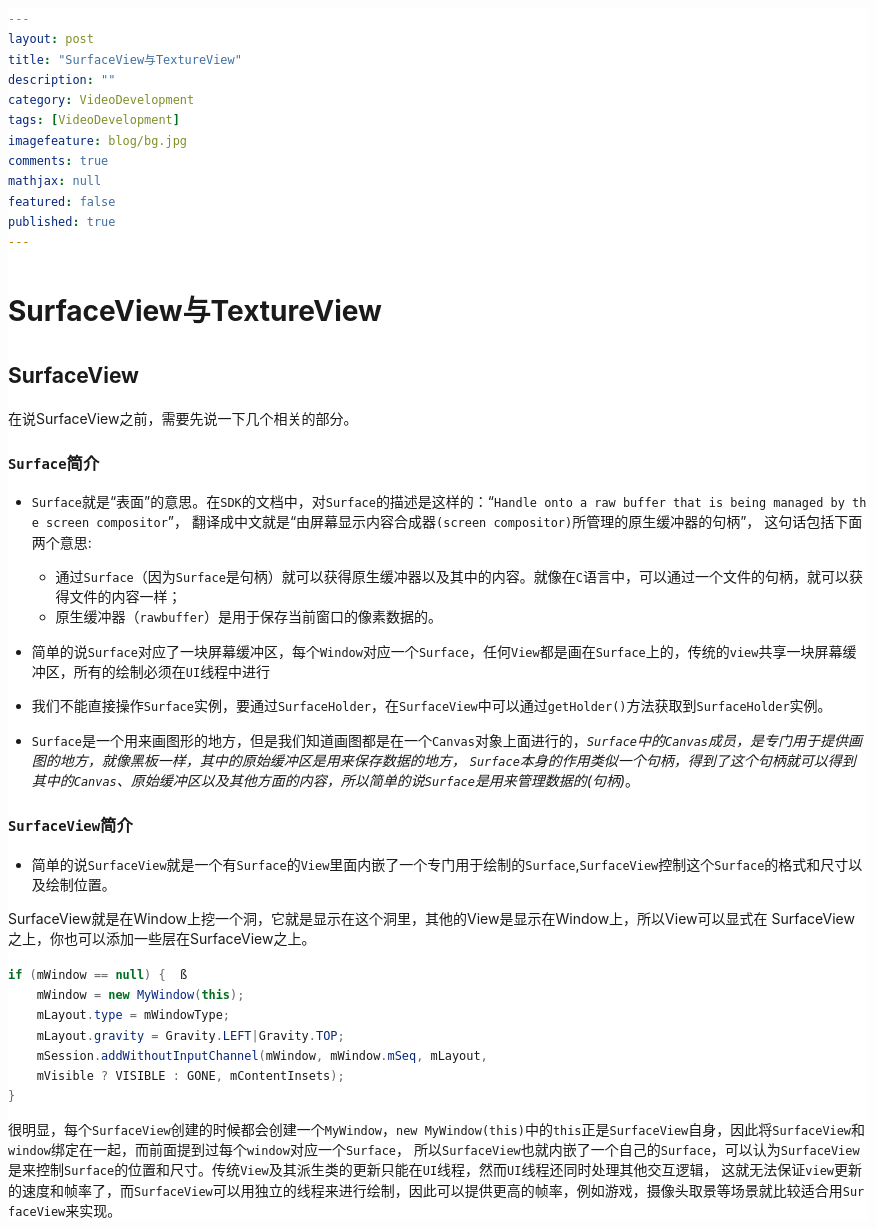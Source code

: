 ```yaml
---
layout: post
title: "SurfaceView与TextureView"
description: ""
category: VideoDevelopment
tags: [VideoDevelopment]
imagefeature: blog/bg.jpg
comments: true
mathjax: null
featured: false
published: true
---
```


SurfaceView与TextureView
===


## SurfaceView

在说SurfaceView之前，需要先说一下几个相关的部分。

### `Surface`简介

- `Surface`就是“表面”的意思。在`SDK`的文档中，对`Surface`的描述是这样的：“`Handle onto a raw buffer that is being managed by the screen compositor`”，
    翻译成中文就是“由屏幕显示内容合成器`(screen compositor)`所管理的原生缓冲器的句柄”，   这句话包括下面两个意思:     

    - 通过`Surface`（因为`Surface`是句柄）就可以获得原生缓冲器以及其中的内容。就像在`C`语言中，可以通过一个文件的句柄，就可以获得文件的内容一样；
    - 原生缓冲器（`rawbuffer`）是用于保存当前窗口的像素数据的。

- 简单的说`Surface`对应了一块屏幕缓冲区，每个`Window`对应一个`Surface`，任何`View`都是画在`Surface`上的，传统的`view`共享一块屏幕缓冲区，所有的绘制必须在`UI`线程中进行
- 我们不能直接操作`Surface`实例，要通过`SurfaceHolder`，在`SurfaceView`中可以通过`getHolder()`方法获取到`SurfaceHolder`实例。
- `Surface`是一个用来画图形的地方，但是我们知道画图都是在一个`Canvas`对象上面进行的，*`Surface`中的`Canvas`成员，是专门用于提供画图的地方，就像黑板一样，其中的原始缓冲区是用来保存数据的地方，
    `Surface`本身的作用类似一个句柄，得到了这个句柄就可以得到其中的`Canvas`、原始缓冲区以及其他方面的内容，所以简单的说`Surface`是用来管理数据的(句柄)*。
    
### `SurfaceView`简介      

- 简单的说`SurfaceView`就是一个有`Surface`的`View`里面内嵌了一个专门用于绘制的`Surface`,`SurfaceView`控制这个`Surface`的格式和尺寸以及绘制位置。

SurfaceView就是在Window上挖一个洞，它就是显示在这个洞里，其他的View是显示在Window上，所以View可以显式在 SurfaceView之上，你也可以添加一些层在SurfaceView之上。

```java
if (mWindow == null) {  ß
    mWindow = new MyWindow(this);  
    mLayout.type = mWindowType;  
    mLayout.gravity = Gravity.LEFT|Gravity.TOP;  
    mSession.addWithoutInputChannel(mWindow, mWindow.mSeq, mLayout,  
    mVisible ? VISIBLE : GONE, mContentInsets);  
}  
```
很明显，每个`SurfaceView`创建的时候都会创建一个`MyWindow`，`new MyWindow(this)`中的`this`正是`SurfaceView`自身，因此将`SurfaceView`和`window`绑定在一起，而前面提到过每个`window`对应一个`Surface`，
所以`SurfaceView`也就内嵌了一个自己的`Surface`，可以认为`SurfaceView`是来控制`Surface`的位置和尺寸。传统`View`及其派生类的更新只能在`UI`线程，然而`UI`线程还同时处理其他交互逻辑，
这就无法保证`view`更新的速度和帧率了，而`SurfaceView`可以用独立的线程来进行绘制，因此可以提供更高的帧率，例如游戏，摄像头取景等场景就比较适合用`SurfaceView`来实现。
